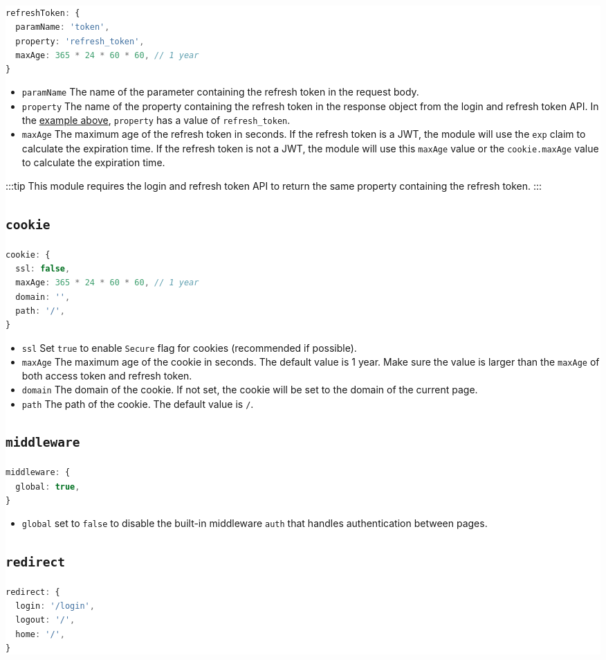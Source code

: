 ```ts
refreshToken: {
  paramName: 'token',
  property: 'refresh_token',
  maxAge: 365 * 24 * 60 * 60, // 1 year
}
```

- `paramName` The name of the parameter containing the refresh token in the request body.
- `property` The name of the property containing the refresh token in the response object from the login and refresh token API. In the [example above](#login), `property` has a value of `refresh_token`.
- `maxAge` The maximum age of the refresh token in seconds. If the refresh token is a JWT, the module will use the `exp` claim to calculate the expiration time. If the refresh token is not a JWT, the module will use this `maxAge` value or the `cookie.maxAge` value to calculate the expiration time.

:::tip
This module requires the login and refresh token API to return the same property containing the refresh token.
:::

## `cookie`

```ts
cookie: {
  ssl: false,
  maxAge: 365 * 24 * 60 * 60, // 1 year
  domain: '',
  path: '/',
}
```

- `ssl` Set `true` to enable `Secure` flag for cookies (recommended if possible).
- `maxAge` The maximum age of the cookie in seconds. The default value is 1 year. Make sure the value is larger than the `maxAge` of both access token and refresh token.
- `domain` The domain of the cookie. If not set, the cookie will be set to the domain of the current page.
- `path` The path of the cookie. The default value is `/`.

## `middleware`

```ts
middleware: {
  global: true,
}
```

- `global` set to `false` to disable the built-in middleware `auth` that handles authentication between pages.

## `redirect`

```ts
redirect: {
  login: '/login',
  logout: '/',
  home: '/',
}
```
